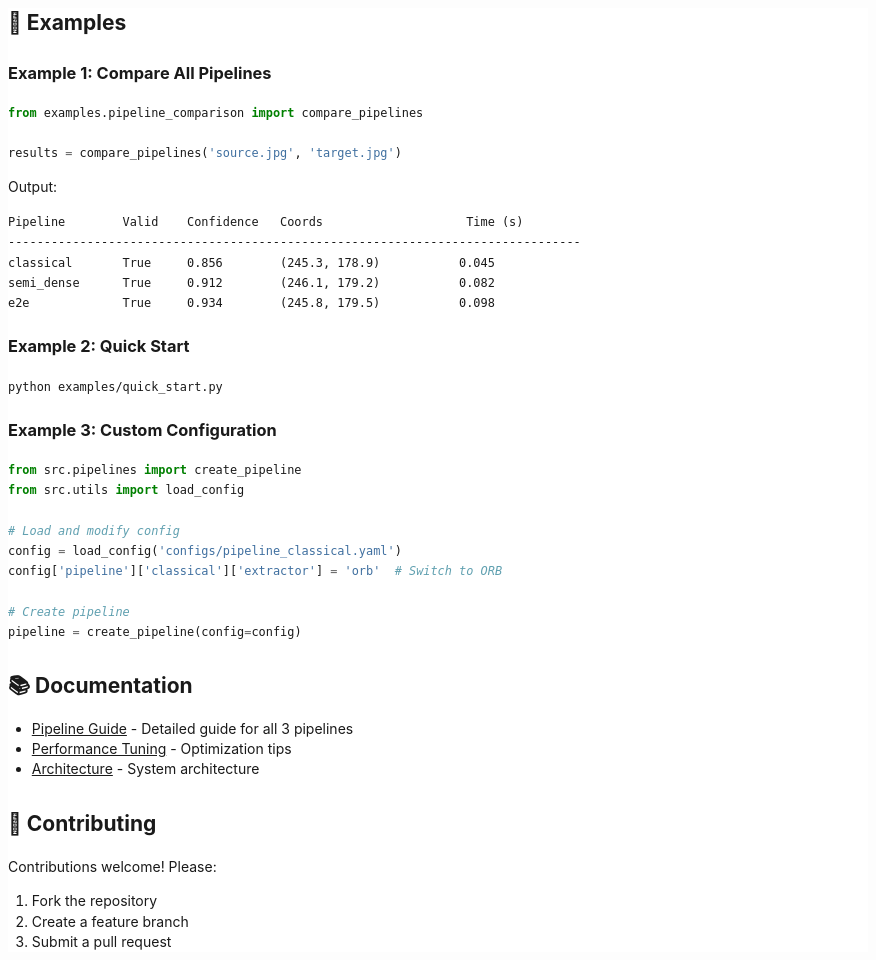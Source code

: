 
## 🔧 Examples

### Example 1: Compare All Pipelines

```python
from examples.pipeline_comparison import compare_pipelines

results = compare_pipelines('source.jpg', 'target.jpg')
```

Output:
```
Pipeline        Valid    Confidence   Coords                    Time (s)
--------------------------------------------------------------------------------
classical       True     0.856        (245.3, 178.9)           0.045
semi_dense      True     0.912        (246.1, 179.2)           0.082
e2e             True     0.934        (245.8, 179.5)           0.098
```

### Example 2: Quick Start

```bash
python examples/quick_start.py
```

### Example 3: Custom Configuration

```python
from src.pipelines import create_pipeline
from src.utils import load_config

# Load and modify config
config = load_config('configs/pipeline_classical.yaml')
config['pipeline']['classical']['extractor'] = 'orb'  # Switch to ORB

# Create pipeline
pipeline = create_pipeline(config=config)
```

## 📚 Documentation

- [Pipeline Guide](docs/PIPELINE_GUIDE.md) - Detailed guide for all 3 pipelines
- [Performance Tuning](docs/PERFORMANCE.md) - Optimization tips
- [Architecture](docs/ARCHITECTURE.md) - System architecture

## 🤝 Contributing

Contributions welcome! Please:
1. Fork the repository
2. Create a feature branch
3. Submit a pull request
